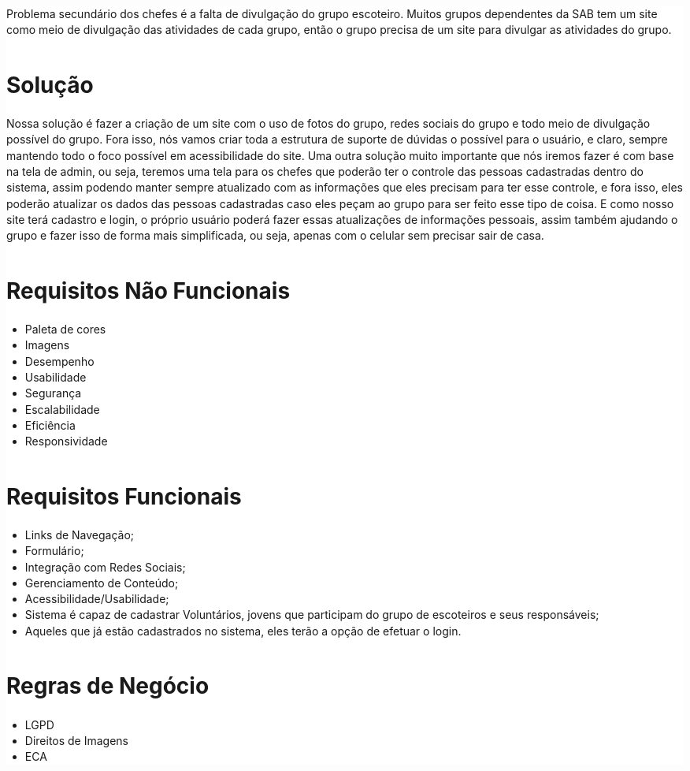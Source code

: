   Problema secundário dos chefes é a falta de divulgação do grupo escoteiro. Muitos grupos dependentes da SAB tem um site como meio de divulgação das atividades de cada
  grupo, então o grupo precisa de um site para divulgar as atividades do grupo.

  # Solução

  Nossa solução é fazer a criação de um site com o uso de fotos do grupo, redes sociais do grupo e todo meio de divulgação possível do grupo. Fora isso, nós vamos criar
  toda a estrutura de suporte de dúvidas o possível para o usuário, e claro, sempre mantendo todo o foco possível em acessibilidade do site.
  Uma outra solução muito importante que nós iremos fazer é com base na tela de admin, ou seja, teremos uma tela para os chefes que poderão ter o controle das pessoas
  cadastradas dentro do sistema, assim podendo manter sempre atualizado com as informações que eles precisam para ter esse controle, e fora isso, eles poderão atualizar
  os dados das pessoas cadastradas caso eles peçam ao grupo para ser feito esse tipo de coisa. E como nosso site terá cadastro e login, o próprio usuário poderá fazer
  essas atualizações de informações pessoais, assim também ajudando o grupo e fazer isso de forma mais simplificada, ou seja, apenas com o celular sem precisar sair de casa.

# Requisitos Não Funcionais

<ul>
  <li>Paleta de cores</li>
  <li>Imagens</li>
  <li>Desempenho</li>
  <li>Usabilidade</li>
  <li>Segurança</li>
  <li>Escalabilidade</li>
  <li>Eficiência</li>
  <li>Responsividade</li>
</ul>

# Requisitos Funcionais

<ul>
  <li>Links de Navegação;</li>
  <li>Formulário;</li>
  <li>Integração com Redes Sociais;</li>
  <li>Gerenciamento de Conteúdo;</li>
  <li>Acessibilidade/Usabilidade;</li>
  <li>Sistema é capaz de cadastrar Voluntários, jovens que participam do grupo de escoteiros e seus responsáveis;</li>
  <li>Aqueles que já estão cadastrados no sistema, eles terão a opção de efetuar o login.</li>
</ul>

# Regras de Negócio

<ul>
  <li>LGPD</li>
  <li>Direitos de Imagens</li>
  <li>ECA</li>
</ul>
